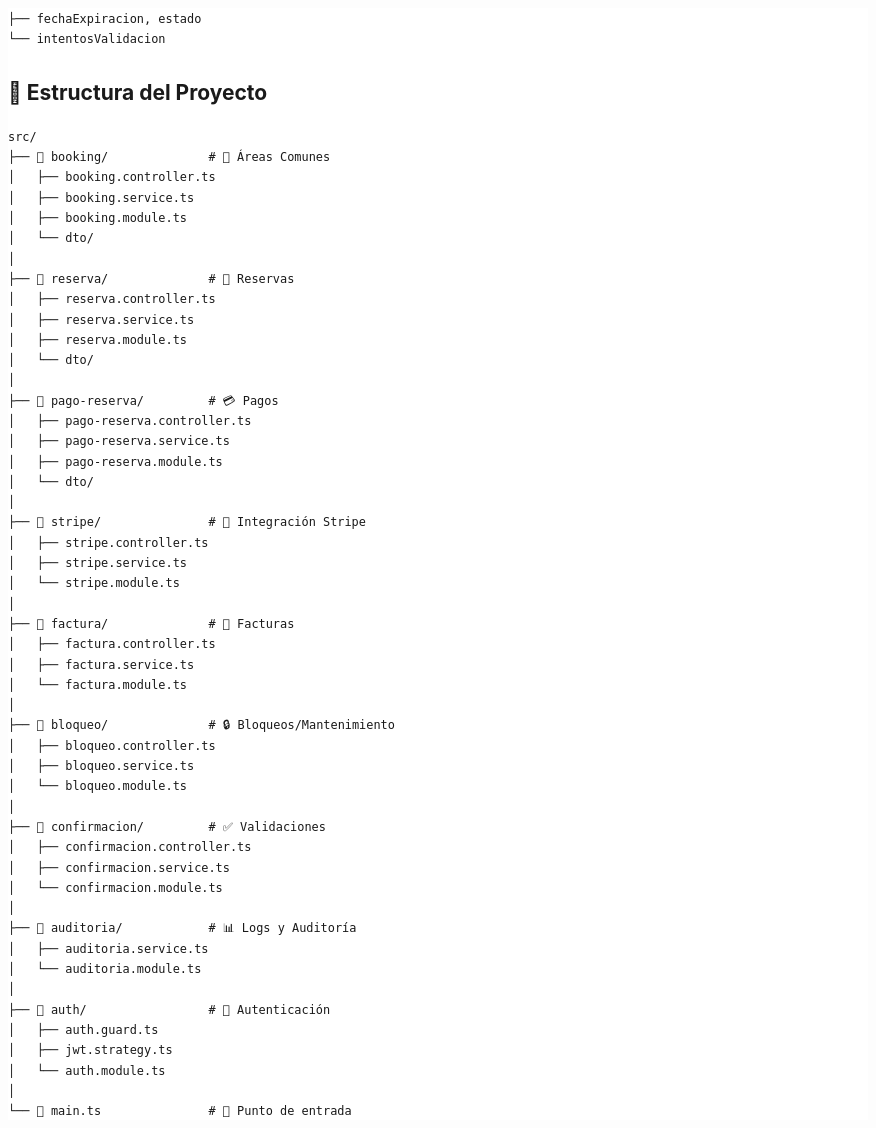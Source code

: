 ```sql
├── fechaExpiracion, estado
└── intentosValidacion
```

## 📁 **Estructura del Proyecto**

```
src/
├── 📁 booking/              # 🏢 Áreas Comunes
│   ├── booking.controller.ts
│   ├── booking.service.ts
│   ├── booking.module.ts
│   └── dto/
│
├── 📁 reserva/              # 📅 Reservas
│   ├── reserva.controller.ts
│   ├── reserva.service.ts
│   ├── reserva.module.ts
│   └── dto/
│
├── 📁 pago-reserva/         # 💳 Pagos
│   ├── pago-reserva.controller.ts
│   ├── pago-reserva.service.ts
│   ├── pago-reserva.module.ts
│   └── dto/
│
├── 📁 stripe/               # 💎 Integración Stripe
│   ├── stripe.controller.ts
│   ├── stripe.service.ts
│   └── stripe.module.ts
│
├── 📁 factura/              # 🧾 Facturas
│   ├── factura.controller.ts
│   ├── factura.service.ts
│   └── factura.module.ts
│
├── 📁 bloqueo/              # 🔒 Bloqueos/Mantenimiento
│   ├── bloqueo.controller.ts
│   ├── bloqueo.service.ts
│   └── bloqueo.module.ts
│
├── 📁 confirmacion/         # ✅ Validaciones
│   ├── confirmacion.controller.ts
│   ├── confirmacion.service.ts
│   └── confirmacion.module.ts
│
├── 📁 auditoria/            # 📊 Logs y Auditoría
│   ├── auditoria.service.ts
│   └── auditoria.module.ts
│
├── 📁 auth/                 # 🔐 Autenticación
│   ├── auth.guard.ts
│   ├── jwt.strategy.ts
│   └── auth.module.ts
│
└── 📁 main.ts               # 🚀 Punto de entrada
```
